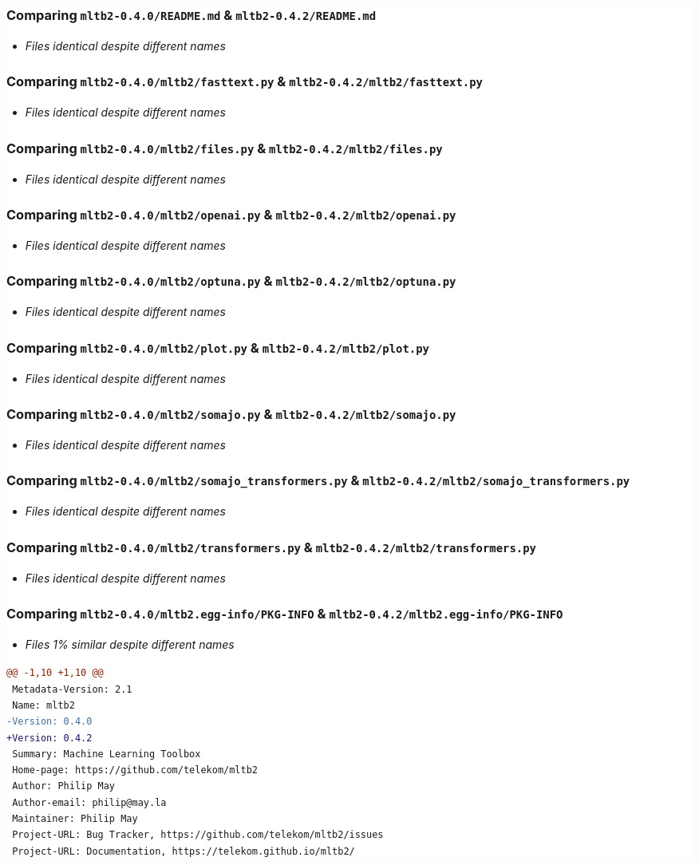 ### Comparing `mltb2-0.4.0/README.md` & `mltb2-0.4.2/README.md`

 * *Files identical despite different names*

### Comparing `mltb2-0.4.0/mltb2/fasttext.py` & `mltb2-0.4.2/mltb2/fasttext.py`

 * *Files identical despite different names*

### Comparing `mltb2-0.4.0/mltb2/files.py` & `mltb2-0.4.2/mltb2/files.py`

 * *Files identical despite different names*

### Comparing `mltb2-0.4.0/mltb2/openai.py` & `mltb2-0.4.2/mltb2/openai.py`

 * *Files identical despite different names*

### Comparing `mltb2-0.4.0/mltb2/optuna.py` & `mltb2-0.4.2/mltb2/optuna.py`

 * *Files identical despite different names*

### Comparing `mltb2-0.4.0/mltb2/plot.py` & `mltb2-0.4.2/mltb2/plot.py`

 * *Files identical despite different names*

### Comparing `mltb2-0.4.0/mltb2/somajo.py` & `mltb2-0.4.2/mltb2/somajo.py`

 * *Files identical despite different names*

### Comparing `mltb2-0.4.0/mltb2/somajo_transformers.py` & `mltb2-0.4.2/mltb2/somajo_transformers.py`

 * *Files identical despite different names*

### Comparing `mltb2-0.4.0/mltb2/transformers.py` & `mltb2-0.4.2/mltb2/transformers.py`

 * *Files identical despite different names*

### Comparing `mltb2-0.4.0/mltb2.egg-info/PKG-INFO` & `mltb2-0.4.2/mltb2.egg-info/PKG-INFO`

 * *Files 1% similar despite different names*

```diff
@@ -1,10 +1,10 @@
 Metadata-Version: 2.1
 Name: mltb2
-Version: 0.4.0
+Version: 0.4.2
 Summary: Machine Learning Toolbox
 Home-page: https://github.com/telekom/mltb2
 Author: Philip May
 Author-email: philip@may.la
 Maintainer: Philip May
 Project-URL: Bug Tracker, https://github.com/telekom/mltb2/issues
 Project-URL: Documentation, https://telekom.github.io/mltb2/
```
